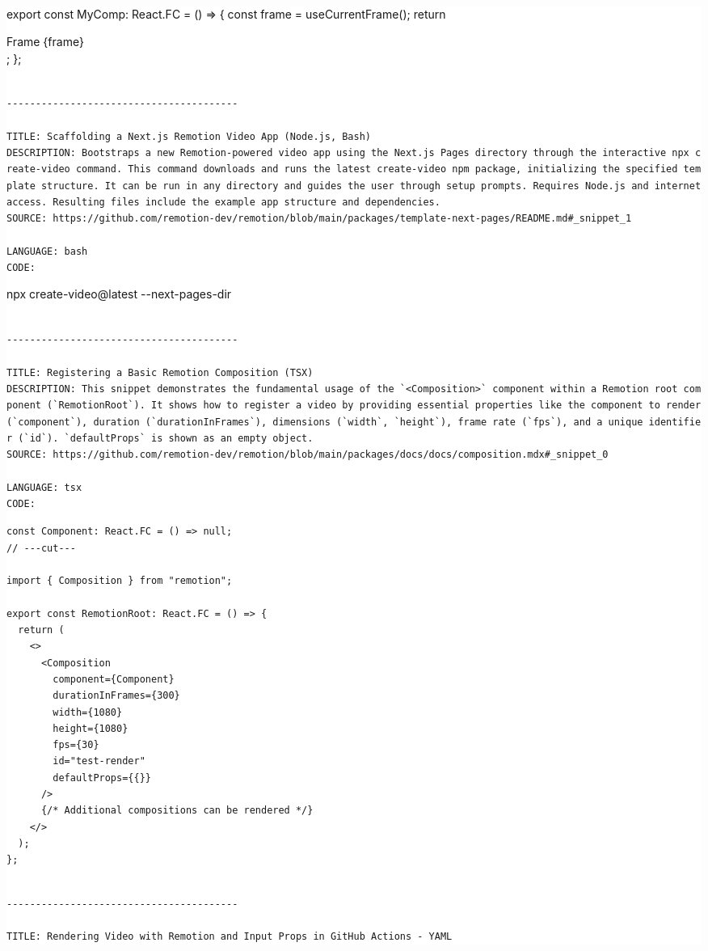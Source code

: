 export const MyComp: React.FC = () => {
	const frame = useCurrentFrame();
	return <div>Frame {frame}</div>;
};
```

----------------------------------------

TITLE: Scaffolding a Next.js Remotion Video App (Node.js, Bash)
DESCRIPTION: Bootstraps a new Remotion-powered video app using the Next.js Pages directory through the interactive npx create-video command. This command downloads and runs the latest create-video npm package, initializing the specified template structure. It can be run in any directory and guides the user through setup prompts. Requires Node.js and internet access. Resulting files include the example app structure and dependencies.
SOURCE: https://github.com/remotion-dev/remotion/blob/main/packages/template-next-pages/README.md#_snippet_1

LANGUAGE: bash
CODE:
```
npx create-video@latest --next-pages-dir
```

----------------------------------------

TITLE: Registering a Basic Remotion Composition (TSX)
DESCRIPTION: This snippet demonstrates the fundamental usage of the `<Composition>` component within a Remotion root component (`RemotionRoot`). It shows how to register a video by providing essential properties like the component to render (`component`), duration (`durationInFrames`), dimensions (`width`, `height`), frame rate (`fps`), and a unique identifier (`id`). `defaultProps` is shown as an empty object.
SOURCE: https://github.com/remotion-dev/remotion/blob/main/packages/docs/docs/composition.mdx#_snippet_0

LANGUAGE: tsx
CODE:
```
```tsx twoslash title="src/Root.tsx"
const Component: React.FC = () => null;
// ---cut---

import { Composition } from "remotion";

export const RemotionRoot: React.FC = () => {
  return (
    <>
      <Composition
        component={Component}
        durationInFrames={300}
        width={1080}
        height={1080}
        fps={30}
        id="test-render"
        defaultProps={{}}
      />
      {/* Additional compositions can be rendered */}
    </>
  );
};
```
```

----------------------------------------

TITLE: Rendering Video with Remotion and Input Props in GitHub Actions - YAML
```